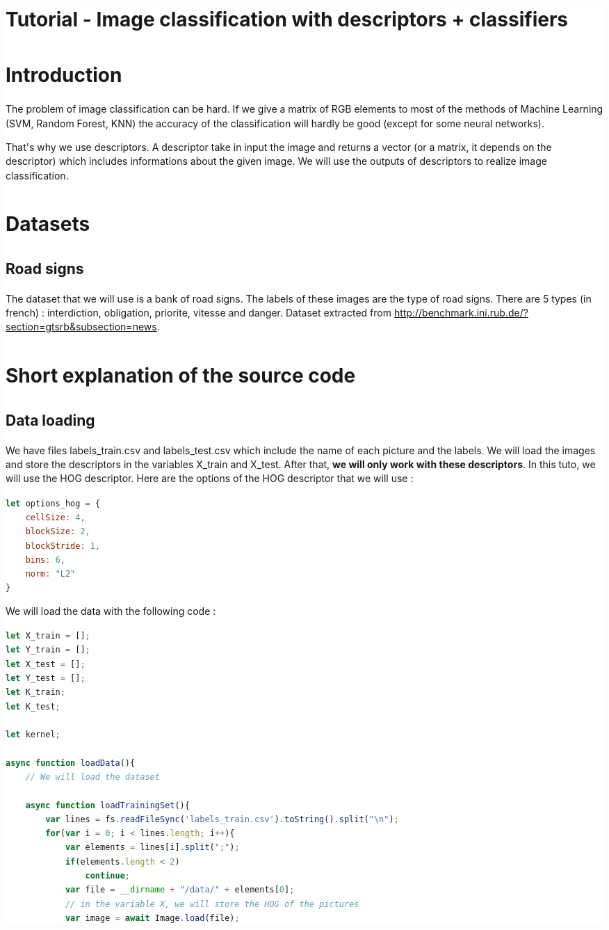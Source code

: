 Tutorial - Image classification with descriptors + classifiers
===============================================================

Introduction
============

The problem of image classification can be hard. If we give a matrix of RGB elements to most of the methods of Machine Learning (SVM, Random Forest, KNN) the accuracy of the classification will hardly be good (except for some neural networks).

That's why we use descriptors. A descriptor take in input the image and returns a vector (or a matrix, it depends on the descriptor) which includes informations about the given image. We will use the outputs of descriptors to realize image classification.


Datasets
========

Road signs
----------

The dataset that we will use is a bank of road signs. The labels of these images are the type of road signs. There are 5 types (in french) : interdiction, obligation, priorite, vitesse and danger.
Dataset extracted from http://benchmark.ini.rub.de/?section=gtsrb&subsection=news.

Short explanation of the source code
=====================================

Data loading
-------------

We have files labels\_train.csv and labels\_test.csv which include the name of each picture and the labels. We will load the images and store the descriptors in the variables X\_train and X\_test. After that, **we will only work with these descriptors**. In this tuto, we will use the HOG descriptor.
Here are the options of the HOG descriptor that we will use :
```javascript
let options_hog = {
    cellSize: 4,
    blockSize: 2,
    blockStride: 1,
    bins: 6,
    norm: "L2"
}
```

We will load the data with the following code :
```javascript
let X_train = [];
let Y_train = [];
let X_test = [];
let Y_test = [];
let K_train;
let K_test;

let kernel;

async function loadData(){
    // We will load the dataset

    async function loadTrainingSet(){
        var lines = fs.readFileSync('labels_train.csv').toString().split("\n");
        for(var i = 0; i < lines.length; i++){
            var elements = lines[i].split(";");
            if(elements.length < 2)
                continue;
            var file = __dirname + "/data/" + elements[0];
            // in the variable X, we will store the HOG of the pictures
            var image = await Image.load(file);
```